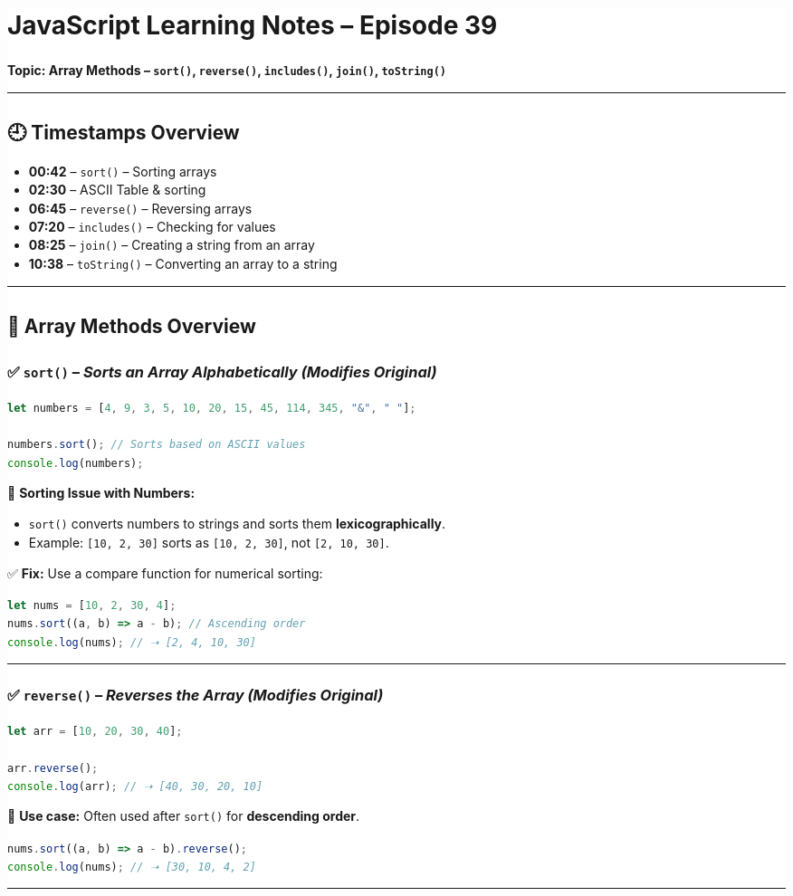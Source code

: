 # **JavaScript Learning Notes – Episode 39**

**Topic: Array Methods – `sort()`, `reverse()`, `includes()`, `join()`, `toString()`**

---

## 🕘 **Timestamps Overview**
- **00:42** – `sort()` – Sorting arrays  
- **02:30** – ASCII Table & sorting  
- **06:45** – `reverse()` – Reversing arrays  
- **07:20** – `includes()` – Checking for values  
- **08:25** – `join()` – Creating a string from an array  
- **10:38** – `toString()` – Converting an array to a string  

---

## 🧰 **Array Methods Overview**

### ✅ `sort()` – *Sorts an Array Alphabetically (Modifies Original)*
```javascript
let numbers = [4, 9, 3, 5, 10, 20, 15, 45, 114, 345, "&", " "];

numbers.sort(); // Sorts based on ASCII values
console.log(numbers);
```
📌 **Sorting Issue with Numbers:**  
- `sort()` converts numbers to strings and sorts them **lexicographically**.
- Example: `[10, 2, 30]` sorts as `[10, 2, 30]`, not `[2, 10, 30]`.

✅ **Fix:** Use a compare function for numerical sorting:
```javascript
let nums = [10, 2, 30, 4];
nums.sort((a, b) => a - b); // Ascending order
console.log(nums); // ➝ [2, 4, 10, 30]
```

---

### ✅ `reverse()` – *Reverses the Array (Modifies Original)*
```javascript
let arr = [10, 20, 30, 40];

arr.reverse();
console.log(arr); // ➝ [40, 30, 20, 10]
```

🔹 **Use case:** Often used after `sort()` for **descending order**.
```javascript
nums.sort((a, b) => a - b).reverse();
console.log(nums); // ➝ [30, 10, 4, 2]
```

---